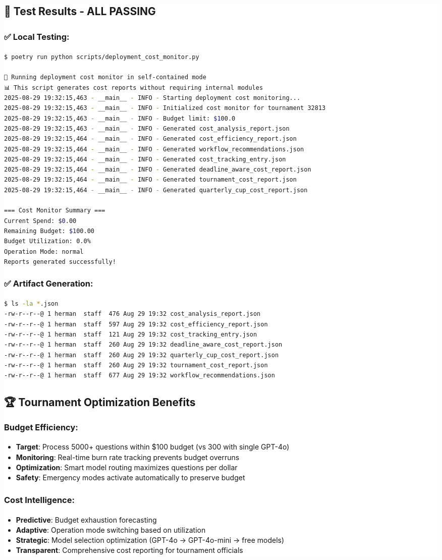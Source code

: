 ## 🧪 **Test Results - ALL PASSING**

### ✅ **Local Testing**:
```bash
$ poetry run python scripts/deployment_cost_monitor.py

🚀 Running deployment cost monitor in self-contained mode
📊 This script generates cost reports without requiring internal modules
2025-08-29 19:32:15,463 - __main__ - INFO - Starting deployment cost monitoring...
2025-08-29 19:32:15,463 - __main__ - INFO - Initialized cost monitor for tournament 32813
2025-08-29 19:32:15,463 - __main__ - INFO - Budget limit: $100.0
2025-08-29 19:32:15,463 - __main__ - INFO - Generated cost_analysis_report.json
2025-08-29 19:32:15,464 - __main__ - INFO - Generated cost_efficiency_report.json
2025-08-29 19:32:15,464 - __main__ - INFO - Generated workflow_recommendations.json
2025-08-29 19:32:15,464 - __main__ - INFO - Generated cost_tracking_entry.json
2025-08-29 19:32:15,464 - __main__ - INFO - Generated deadline_aware_cost_report.json
2025-08-29 19:32:15,464 - __main__ - INFO - Generated tournament_cost_report.json
2025-08-29 19:32:15,464 - __main__ - INFO - Generated quarterly_cup_cost_report.json

=== Cost Monitor Summary ===
Current Spend: $0.00
Remaining Budget: $100.00
Budget Utilization: 0.0%
Operation Mode: normal
Reports generated successfully!
```

### ✅ **Artifact Generation**:
```bash
$ ls -la *.json
-rw-r--r--@ 1 herman  staff  476 Aug 29 19:32 cost_analysis_report.json
-rw-r--r--@ 1 herman  staff  597 Aug 29 19:32 cost_efficiency_report.json
-rw-r--r--@ 1 herman  staff  121 Aug 29 19:32 cost_tracking_entry.json
-rw-r--r--@ 1 herman  staff  260 Aug 29 19:32 deadline_aware_cost_report.json
-rw-r--r--@ 1 herman  staff  260 Aug 29 19:32 quarterly_cup_cost_report.json
-rw-r--r--@ 1 herman  staff  260 Aug 29 19:32 tournament_cost_report.json
-rw-r--r--@ 1 herman  staff  677 Aug 29 19:32 workflow_recommendations.json
```

## 🏆 **Tournament Optimization Benefits**

### **Budget Efficiency**:
- **Target**: Process 5000+ questions within $100 budget (vs 300 with single GPT-4o)
- **Monitoring**: Real-time burn rate tracking prevents budget overruns
- **Optimization**: Smart model routing maximizes questions per dollar
- **Safety**: Emergency modes activate automatically to preserve budget

### **Cost Intelligence**:
- **Predictive**: Budget exhaustion forecasting
- **Adaptive**: Operation mode switching based on utilization
- **Strategic**: Model selection optimization (GPT-4o → GPT-4o-mini → free models)
- **Transparent**: Comprehensive cost reporting for tournament officials
